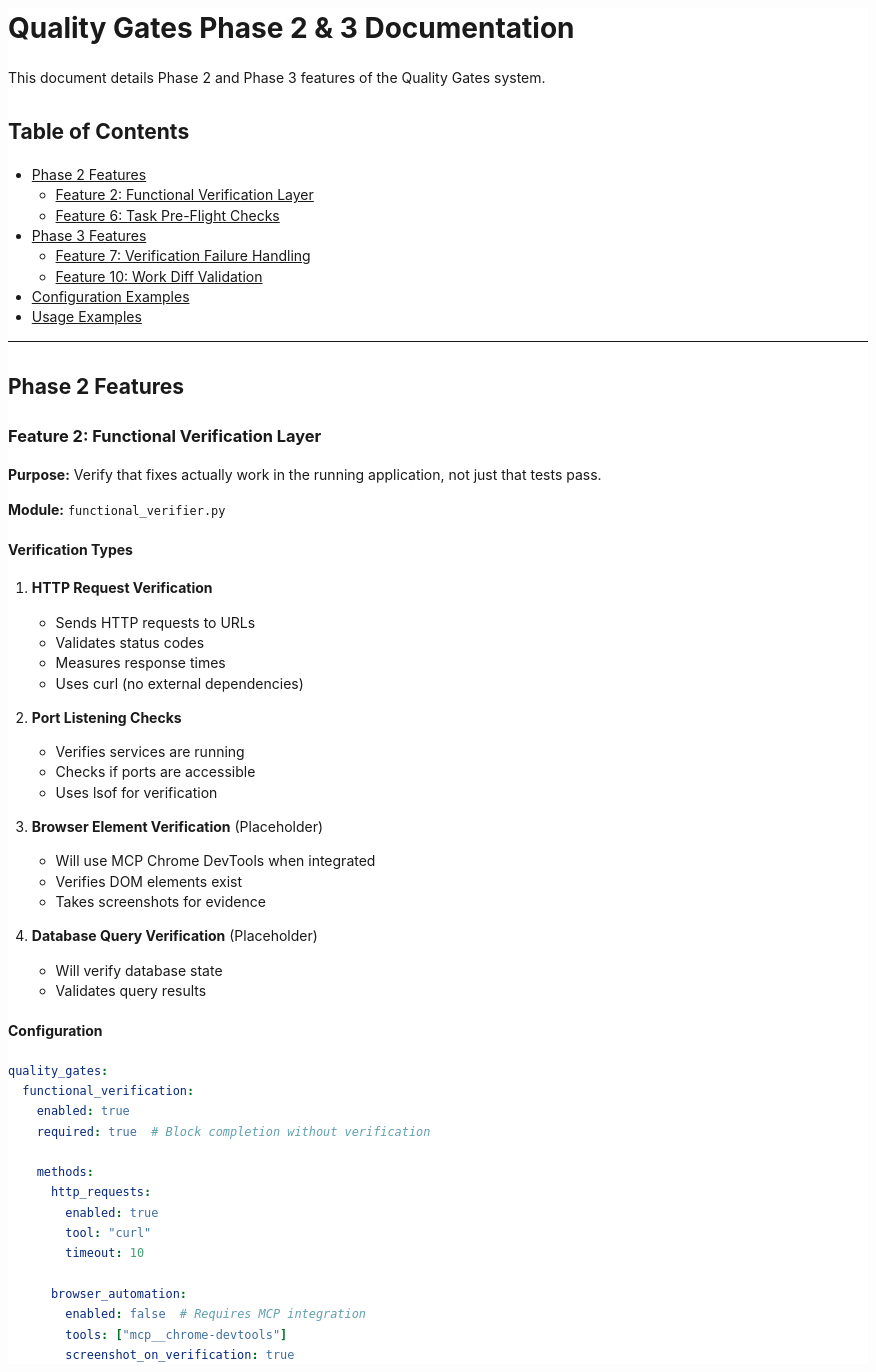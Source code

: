 # Quality Gates Phase 2 & 3 Documentation

This document details Phase 2 and Phase 3 features of the Quality Gates system.

## Table of Contents

- [Phase 2 Features](#phase-2-features)
  - [Feature 2: Functional Verification Layer](#feature-2-functional-verification-layer)
  - [Feature 6: Task Pre-Flight Checks](#feature-6-task-pre-flight-checks)
- [Phase 3 Features](#phase-3-features)
  - [Feature 7: Verification Failure Handling](#feature-7-verification-failure-handling)
  - [Feature 10: Work Diff Validation](#feature-10-work-diff-validation)
- [Configuration Examples](#configuration-examples)
- [Usage Examples](#usage-examples)

---

## Phase 2 Features

### Feature 2: Functional Verification Layer

**Purpose:** Verify that fixes actually work in the running application, not just that tests pass.

**Module:** `functional_verifier.py`

#### Verification Types

1. **HTTP Request Verification**
   - Sends HTTP requests to URLs
   - Validates status codes
   - Measures response times
   - Uses curl (no external dependencies)

2. **Port Listening Checks**
   - Verifies services are running
   - Checks if ports are accessible
   - Uses lsof for verification

3. **Browser Element Verification** (Placeholder)
   - Will use MCP Chrome DevTools when integrated
   - Verifies DOM elements exist
   - Takes screenshots for evidence

4. **Database Query Verification** (Placeholder)
   - Will verify database state
   - Validates query results

#### Configuration

```yaml
quality_gates:
  functional_verification:
    enabled: true
    required: true  # Block completion without verification

    methods:
      http_requests:
        enabled: true
        tool: "curl"
        timeout: 10

      browser_automation:
        enabled: false  # Requires MCP integration
        tools: ["mcp__chrome-devtools"]
        screenshot_on_verification: true
```